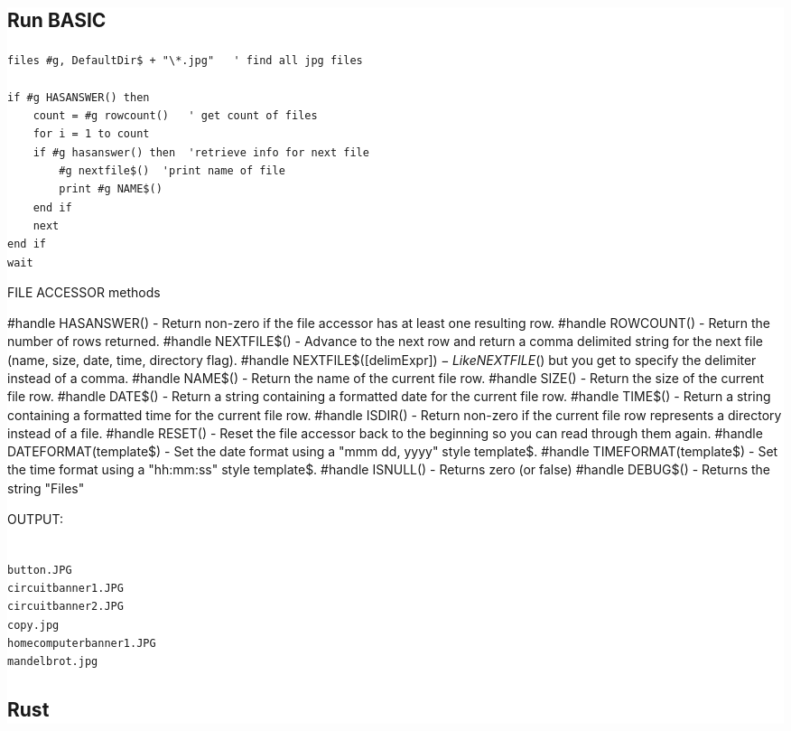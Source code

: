 
## Run BASIC


```runbasic
files #g, DefaultDir$ + "\*.jpg"   ' find all jpg files

if #g HASANSWER() then
	count = #g rowcount()	' get count of files
	for i = 1 to count
	if #g hasanswer() then	'retrieve info for next file
		#g nextfile$()	'print name of file
		print #g NAME$()
	end if
	next
end if
wait
```

FILE ACCESSOR methods

#handle HASANSWER() - Return non-zero if the file accessor has at least one resulting row.
#handle ROWCOUNT() - Return the number of rows returned.
#handle NEXTFILE$() - Advance to the next row and return a comma delimited string for the next file (name, size, date, time, directory flag).
#handle NEXTFILE$([delimExpr$]) - Like NEXTFILE$() but you get to specify the delimiter instead of a comma.
#handle NAME$() - Return the name of the current file row.
#handle SIZE() - Return the size of the current file row.
#handle DATE$() - Return a string containing a formatted date for the current file row.
#handle TIME$() - Return a string containing a formatted time for the current file row.
#handle ISDIR() - Return non-zero if the current file row represents a directory instead of a file.
#handle RESET() - Reset the file accessor back to the beginning so you can read through them again.
#handle DATEFORMAT(template$) - Set the date format using a "mmm dd, yyyy" style template$.
#handle TIMEFORMAT(template$) - Set the time format using a "hh:mm:ss" style template$.
#handle ISNULL() - Returns zero (or false)
#handle DEBUG$() - Returns the string "Files"

OUTPUT:

```txt

button.JPG
circuitbanner1.JPG
circuitbanner2.JPG
copy.jpg
homecomputerbanner1.JPG
mandelbrot.jpg
```



## Rust

